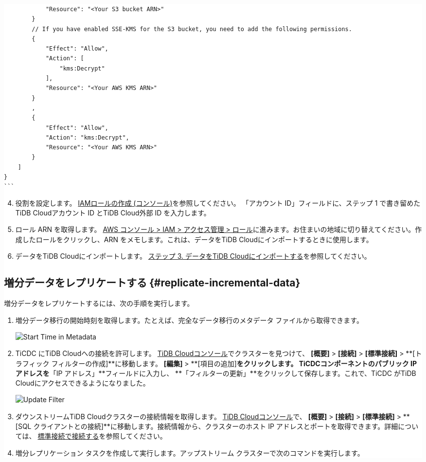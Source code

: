                 "Resource": "<Your S3 bucket ARN>"
            }
            // If you have enabled SSE-KMS for the S3 bucket, you need to add the following permissions.
            {
                "Effect": "Allow",
                "Action": [
                    "kms:Decrypt"
                ],
                "Resource": "<Your AWS KMS ARN>"
            }
            ,
            {
                "Effect": "Allow",
                "Action": "kms:Decrypt",
                "Resource": "<Your AWS KMS ARN>"
            }
        ]
    }
    ```

4.  役割を設定します。 [<a href="https://docs.aws.amazon.com/IAM/latest/UserGuide/id_roles_create_for-user.html">IAMロールの作成 (コンソール)</a>](https://docs.aws.amazon.com/IAM/latest/UserGuide/id_roles_create_for-user.html)を参照してください。 「アカウント ID」フィールドに、ステップ 1 で書き留めたTiDB Cloudアカウント ID とTiDB Cloud外部 ID を入力します。

5.  ロール ARN を取得します。 [<a href="https://console.aws.amazon.com/iamv2/home#/roles">AWS コンソール &gt; IAM &gt; アクセス管理 &gt; ロール</a>](https://console.aws.amazon.com/iamv2/home#/roles)に進みます。お住まいの地域に切り替えてください。作成したロールをクリックし、ARN をメモします。これは、データをTiDB Cloudにインポートするときに使用します。

6.  データをTiDB Cloudにインポートします。 [<a href="/tidb-cloud/migrate-from-amazon-s3-or-gcs.md#step-3-import-data-into-tidb-cloud">ステップ 3. データをTiDB Cloudにインポートする</a>](/tidb-cloud/migrate-from-amazon-s3-or-gcs.md#step-3-import-data-into-tidb-cloud)を参照してください。

## 増分データをレプリケートする {#replicate-incremental-data}

増分データをレプリケートするには、次の手順を実行します。

1.  増分データ移行の開始時刻を取得します。たとえば、完全なデータ移行のメタデータ ファイルから取得できます。

    ![Start Time in Metadata](https://download.pingcap.com/images/docs/tidb-cloud/start_ts_in_metadata.png)

2.  TiCDC にTiDB Cloudへの接続を許可します。 [<a href="https://tidbcloud.com/console/clusters">TiDB Cloudコンソール</a>](https://tidbcloud.com/console/clusters)でクラスターを見つけて、 **[概要]** &gt; **[接続]** &gt; **[標準接続]** &gt; **[トラフィック フィルターの作成]**に移動します。 **[編集]** &gt; **[項目の追加]**をクリックします。 TiCDCコンポーネントのパブリック IP アドレスを**「IP アドレス」**フィールドに入力し、 **「フィルターの更新」**をクリックして保存します。これで、TiCDC がTiDB Cloudにアクセスできるようになりました。

    ![Update Filter](https://download.pingcap.com/images/docs/tidb-cloud/edit_traffic_filter_rules.png)

3.  ダウンストリームTiDB Cloudクラスターの接続情報を取得します。 [<a href="https://tidbcloud.com/console/clusters">TiDB Cloudコンソール</a>](https://tidbcloud.com/console/clusters)で、 **[概要]** &gt; **[接続]** &gt; **[標準接続]** &gt; **[SQL クライアントとの接続]**に移動します。接続情報から、クラスターのホスト IP アドレスとポートを取得できます。詳細については、 [<a href="/tidb-cloud/connect-via-standard-connection.md">標準接続で接続する</a>](/tidb-cloud/connect-via-standard-connection.md)を参照してください。

4.  増分レプリケーション タスクを作成して実行します。アップストリーム クラスターで次のコマンドを実行します。
